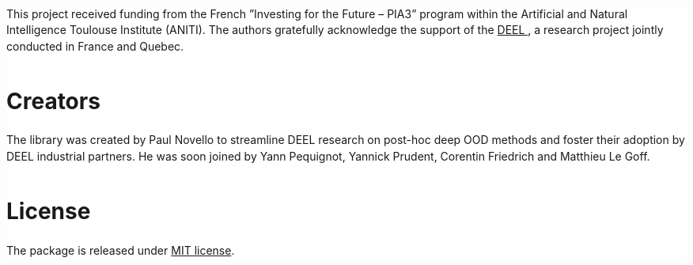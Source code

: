   </picture>
</div>
This project received funding from the French ”Investing for the Future – PIA3” program within the Artificial and Natural Intelligence Toulouse Institute (ANITI). The authors gratefully acknowledge the support of the <a href="https://www.deel.ai/"> DEEL </a>, a research project jointly conducted in France and Quebec.

# Creators

The library was created by Paul Novello to streamline DEEL research on post-hoc deep OOD methods and foster their adoption by DEEL industrial partners. He was soon joined by Yann Pequignot, Yannick Prudent, Corentin Friedrich and Matthieu Le Goff.

# License

The package is released under [MIT license](LICENSE).
